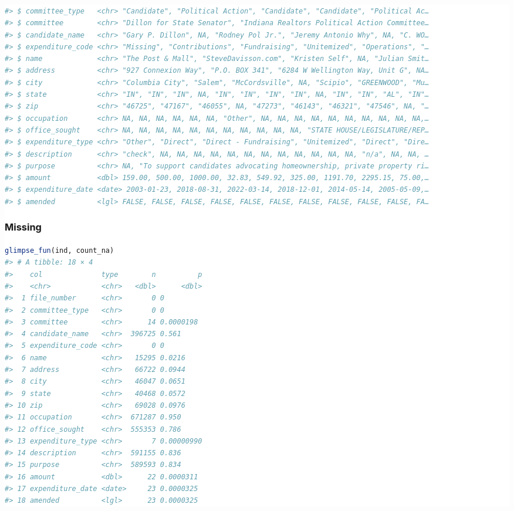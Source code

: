 ``` r
#> $ committee_type   <chr> "Candidate", "Political Action", "Candidate", "Candidate", "Political Ac…
#> $ committee        <chr> "Dillon for State Senator", "Indiana Realtors Political Action Committee…
#> $ candidate_name   <chr> "Gary P. Dillon", NA, "Rodney Pol Jr.", "Jeremy Antonio Why", NA, "C. WO…
#> $ expenditure_code <chr> "Missing", "Contributions", "Fundraising", "Unitemized", "Operations", "…
#> $ name             <chr> "The Post & Mall", "SteveDavisson.com", "Kristen Self", NA, "Julian Smit…
#> $ address          <chr> "927 Connexion Way", "P.O. BOX 341", "6284 W Wellington Way, Unit G", NA…
#> $ city             <chr> "Columbia City", "Salem", "McCordsville", NA, "Scipio", "GREENWOOD", "Mu…
#> $ state            <chr> "IN", "IN", "IN", NA, "IN", "IN", "IN", "IN", NA, "IN", "IN", "AL", "IN"…
#> $ zip              <chr> "46725", "47167", "46055", NA, "47273", "46143", "46321", "47546", NA, "…
#> $ occupation       <chr> NA, NA, NA, NA, NA, NA, "Other", NA, NA, NA, NA, NA, NA, NA, NA, NA, NA,…
#> $ office_sought    <chr> NA, NA, NA, NA, NA, NA, NA, NA, NA, NA, NA, "STATE HOUSE/LEGISLATURE/REP…
#> $ expenditure_type <chr> "Other", "Direct", "Direct - Fundraising", "Unitemized", "Direct", "Dire…
#> $ description      <chr> "check", NA, NA, NA, NA, NA, NA, NA, NA, NA, NA, NA, NA, "n/a", NA, NA, …
#> $ purpose          <chr> NA, "To support candidates advocating homeownership, private property ri…
#> $ amount           <dbl> 159.00, 500.00, 1000.00, 32.83, 549.92, 325.00, 1191.70, 2295.15, 75.00,…
#> $ expenditure_date <date> 2003-01-23, 2018-08-31, 2022-03-14, 2018-12-01, 2014-05-14, 2005-05-09,…
#> $ amended          <lgl> FALSE, FALSE, FALSE, FALSE, FALSE, FALSE, FALSE, FALSE, FALSE, FALSE, FA…
```

### Missing

``` r
glimpse_fun(ind, count_na)
#> # A tibble: 18 × 4
#>    col              type        n          p
#>    <chr>            <chr>   <dbl>      <dbl>
#>  1 file_number      <chr>       0 0         
#>  2 committee_type   <chr>       0 0         
#>  3 committee        <chr>      14 0.0000198 
#>  4 candidate_name   <chr>  396725 0.561     
#>  5 expenditure_code <chr>       0 0         
#>  6 name             <chr>   15295 0.0216    
#>  7 address          <chr>   66722 0.0944    
#>  8 city             <chr>   46047 0.0651    
#>  9 state            <chr>   40468 0.0572    
#> 10 zip              <chr>   69028 0.0976    
#> 11 occupation       <chr>  671287 0.950     
#> 12 office_sought    <chr>  555353 0.786     
#> 13 expenditure_type <chr>       7 0.00000990
#> 14 description      <chr>  591155 0.836     
#> 15 purpose          <chr>  589593 0.834     
#> 16 amount           <dbl>      22 0.0000311 
#> 17 expenditure_date <date>     23 0.0000325 
#> 18 amended          <lgl>      23 0.0000325
```
